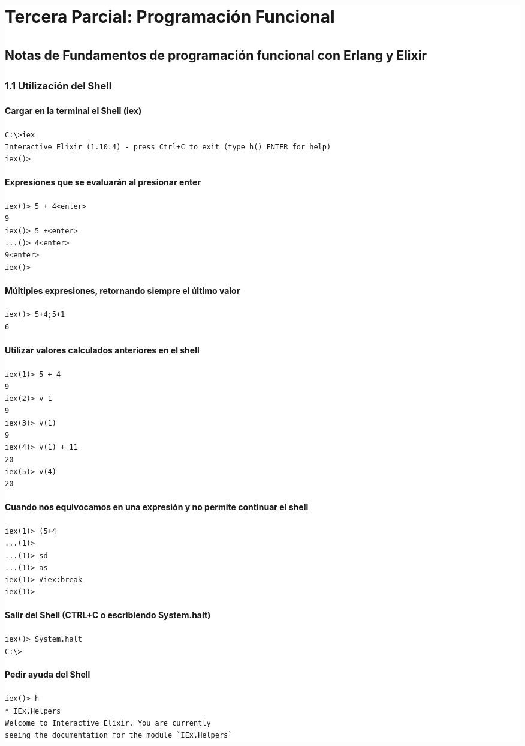 # Tercera Parcial: Programación Funcional
## Notas de Fundamentos de programación funcional con Erlang y Elixir

### 1.1 Utilización del Shell
#### **Cargar en la terminal el Shell (iex)**
```console
C:\>iex
Interactive Elixir (1.10.4) - press Ctrl+C to exit (type h() ENTER for help)
iex()>
```
#### **Expresiones que se evaluarán al presionar enter**
```console
iex()> 5 + 4<enter>
9
iex()> 5 +<enter>
...()> 4<enter>
9<enter>
iex()>
```
#### **Múltiples expresiones, retornando siempre el último valor**
```console
iex()> 5+4;5+1
6
```
#### **Utilizar valores calculados anteriores en el shell**
```console
iex(1)> 5 + 4
9
iex(2)> v 1
9
iex(3)> v(1)
9
iex(4)> v(1) + 11
20
iex(5)> v(4)
20
```
#### **Cuando nos equivocamos en una expresión y no permite continuar el shell**
```console
iex(1)> (5+4
...(1)>
...(1)> sd
...(1)> as
iex(1)> #iex:break
iex(1)>
```
#### **Salir del Shell (CTRL+C o escribiendo System.halt)**
```console
iex()> System.halt
C:\>
```
#### **Pedir ayuda del Shell**
```console
iex()> h
* IEx.Helpers
Welcome to Interactive Elixir. You are currently
seeing the documentation for the module `IEx.Helpers`
```